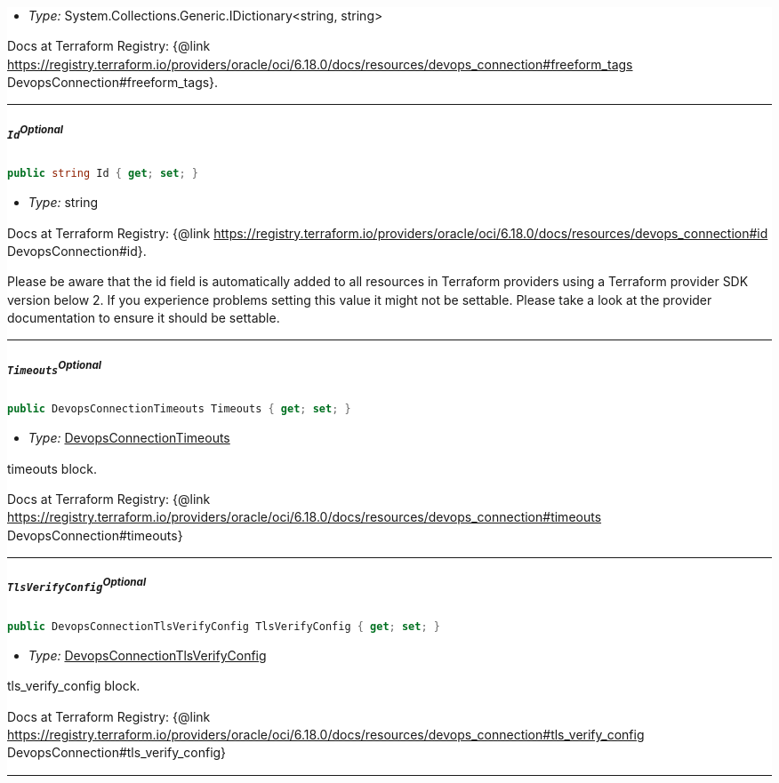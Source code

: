 - *Type:* System.Collections.Generic.IDictionary<string, string>

Docs at Terraform Registry: {@link https://registry.terraform.io/providers/oracle/oci/6.18.0/docs/resources/devops_connection#freeform_tags DevopsConnection#freeform_tags}.

---

##### `Id`<sup>Optional</sup> <a name="Id" id="rhizo-co-terraform-provider-oci.devopsConnection.DevopsConnectionConfig.property.id"></a>

```csharp
public string Id { get; set; }
```

- *Type:* string

Docs at Terraform Registry: {@link https://registry.terraform.io/providers/oracle/oci/6.18.0/docs/resources/devops_connection#id DevopsConnection#id}.

Please be aware that the id field is automatically added to all resources in Terraform providers using a Terraform provider SDK version below 2.
If you experience problems setting this value it might not be settable. Please take a look at the provider documentation to ensure it should be settable.

---

##### `Timeouts`<sup>Optional</sup> <a name="Timeouts" id="rhizo-co-terraform-provider-oci.devopsConnection.DevopsConnectionConfig.property.timeouts"></a>

```csharp
public DevopsConnectionTimeouts Timeouts { get; set; }
```

- *Type:* <a href="#rhizo-co-terraform-provider-oci.devopsConnection.DevopsConnectionTimeouts">DevopsConnectionTimeouts</a>

timeouts block.

Docs at Terraform Registry: {@link https://registry.terraform.io/providers/oracle/oci/6.18.0/docs/resources/devops_connection#timeouts DevopsConnection#timeouts}

---

##### `TlsVerifyConfig`<sup>Optional</sup> <a name="TlsVerifyConfig" id="rhizo-co-terraform-provider-oci.devopsConnection.DevopsConnectionConfig.property.tlsVerifyConfig"></a>

```csharp
public DevopsConnectionTlsVerifyConfig TlsVerifyConfig { get; set; }
```

- *Type:* <a href="#rhizo-co-terraform-provider-oci.devopsConnection.DevopsConnectionTlsVerifyConfig">DevopsConnectionTlsVerifyConfig</a>

tls_verify_config block.

Docs at Terraform Registry: {@link https://registry.terraform.io/providers/oracle/oci/6.18.0/docs/resources/devops_connection#tls_verify_config DevopsConnection#tls_verify_config}

---